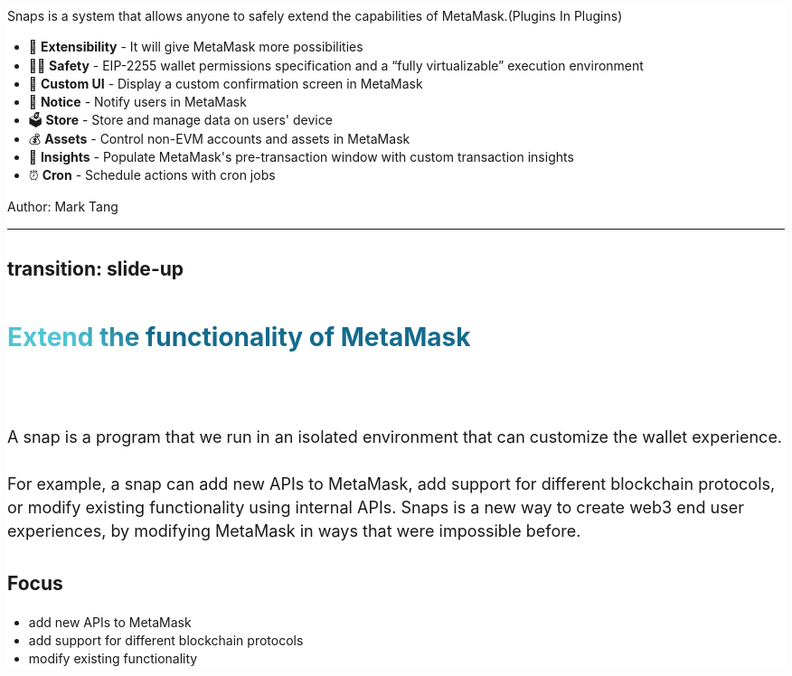 Snaps is a system that allows anyone to safely extend the capabilities of MetaMask.(Plugins In Plugins)

- 📝 **Extensibility** - It will give MetaMask more possibilities
- 👷‍♂️ **Safety** -  EIP-2255 wallet permissions specification and a “fully virtualizable” execution environment
- 🎨 **Custom UI** - Display a custom confirmation screen in MetaMask
- 📢 **Notice** - Notify users in MetaMask
- 🗳 **Store** - Store and manage data on users' device
- 💰 **Assets** - Control non-EVM accounts and assets in MetaMask
- 👀 **Insights** - Populate MetaMask's pre-transaction window with custom transaction insights
- ⏰ **Cron** - Schedule actions with cron jobs

<div class="abs-br m-6 flex gap-2">
  Author: Mark Tang
</div>



<style>
h1 {
  background-color: #2B90B6;
  background-image: linear-gradient(45deg, #4EC5D4 10%, #146b8c 20%);
  background-size: 100%;
  -webkit-background-clip: text;
  -moz-background-clip: text;
  -webkit-text-fill-color: transparent;
  -moz-text-fill-color: transparent;
}
</style>



---
transition: slide-up
---

# Extend the functionality of MetaMask

<br />
<br />
<p style="font-size:18px">
  A snap is a program that we run in an isolated environment that can customize the wallet experience.
  <br />
  <br />
  For example, a snap can add new APIs to MetaMask, add support for different blockchain protocols, or modify existing functionality using internal APIs. Snaps is a new way to create web3 end user experiences, by modifying MetaMask in ways that were impossible before.
</p>

## Focus
- add new APIs to MetaMask
- add support for different blockchain protocols
- modify existing functionality
